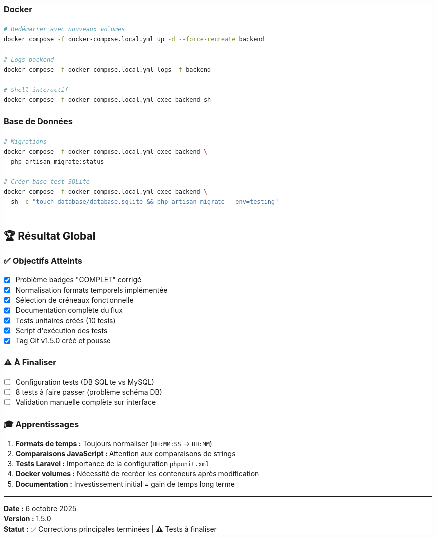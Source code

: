 ### Docker
```bash
# Redémarrer avec nouveaux volumes
docker compose -f docker-compose.local.yml up -d --force-recreate backend

# Logs backend
docker compose -f docker-compose.local.yml logs -f backend

# Shell interactif
docker compose -f docker-compose.local.yml exec backend sh
```

### Base de Données
```bash
# Migrations
docker compose -f docker-compose.local.yml exec backend \
  php artisan migrate:status

# Créer base test SQLite
docker compose -f docker-compose.local.yml exec backend \
  sh -c "touch database/database.sqlite && php artisan migrate --env=testing"
```

---

## 🏆 Résultat Global

### ✅ Objectifs Atteints
- [x] Problème badges "COMPLET" corrigé
- [x] Normalisation formats temporels implémentée
- [x] Sélection de créneaux fonctionnelle
- [x] Documentation complète du flux
- [x] Tests unitaires créés (10 tests)
- [x] Script d'exécution des tests
- [x] Tag Git v1.5.0 créé et poussé

### ⚠️ À Finaliser
- [ ] Configuration tests (DB SQLite vs MySQL)
- [ ] 8 tests à faire passer (problème schéma DB)
- [ ] Validation manuelle complète sur interface

### 🎓 Apprentissages
1. **Formats de temps :** Toujours normaliser (`HH:MM:SS` → `HH:MM`)
2. **Comparaisons JavaScript :** Attention aux comparaisons de strings
3. **Tests Laravel :** Importance de la configuration `phpunit.xml`
4. **Docker volumes :** Nécessité de recréer les conteneurs après modification
5. **Documentation :** Investissement initial = gain de temps long terme

---

**Date :** 6 octobre 2025  
**Version :** 1.5.0  
**Statut :** ✅ Corrections principales terminées | ⚠️ Tests à finaliser
